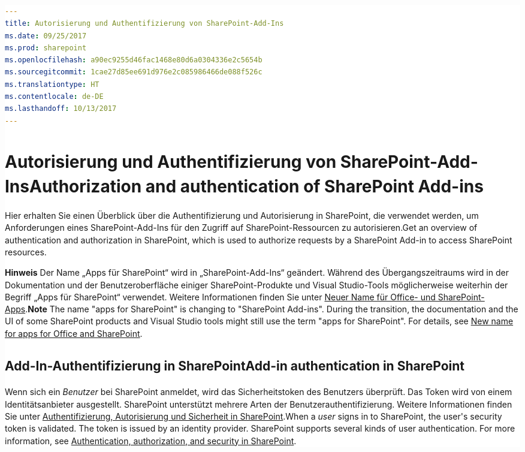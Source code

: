 ```yaml
---
title: Autorisierung und Authentifizierung von SharePoint-Add-Ins
ms.date: 09/25/2017
ms.prod: sharepoint
ms.openlocfilehash: a90ec9255d46fac1468e80d6a0304336e2c5654b
ms.sourcegitcommit: 1cae27d85ee691d976e2c085986466de088f526c
ms.translationtype: HT
ms.contentlocale: de-DE
ms.lasthandoff: 10/13/2017
---
```

# <a name="authorization-and-authentication-of-sharepoint-add-ins"></a><span data-ttu-id="987ea-102">Autorisierung und Authentifizierung von SharePoint-Add-Ins</span><span class="sxs-lookup"><span data-stu-id="987ea-102">Authorization and authentication of SharePoint Add-ins</span></span>
<span data-ttu-id="987ea-103">Hier erhalten Sie einen Überblick über die Authentifizierung und Autorisierung in SharePoint, die verwendet werden, um Anforderungen eines SharePoint-Add-Ins für den Zugriff auf SharePoint-Ressourcen zu autorisieren.</span><span class="sxs-lookup"><span data-stu-id="987ea-103">Get an overview of authentication and authorization in SharePoint, which is used to authorize requests by a SharePoint Add-in to access SharePoint resources.</span></span>
 

 <span data-ttu-id="987ea-p101">**Hinweis** Der Name „Apps für SharePoint“ wird in „SharePoint-Add-Ins“ geändert. Während des Übergangszeitraums wird in der Dokumentation und der Benutzeroberfläche einiger SharePoint-Produkte und Visual Studio-Tools möglicherweise weiterhin der Begriff „Apps für SharePoint“ verwendet. Weitere Informationen finden Sie unter [Neuer Name für Office- und SharePoint-Apps](new-name-for-apps-for-sharepoint.md#bk_newname).</span><span class="sxs-lookup"><span data-stu-id="987ea-p101">**Note**  The name "apps for SharePoint" is changing to "SharePoint Add-ins". During the transition, the documentation and the UI of some SharePoint products and Visual Studio tools might still use the term "apps for SharePoint". For details, see  [New name for apps for Office and SharePoint](new-name-for-apps-for-sharepoint.md#bk_newname).</span></span>
 

## <a name="add-in-authentication-in-sharepoint"></a><span data-ttu-id="987ea-107">Add-In-Authentifizierung in SharePoint</span><span class="sxs-lookup"><span data-stu-id="987ea-107">Add-in authentication in SharePoint</span></span>
<span data-ttu-id="987ea-108"><a name="AuthN"> </a></span><span class="sxs-lookup"><span data-stu-id="987ea-108"></span></span>

<span data-ttu-id="987ea-p102">Wenn sich ein  *Benutzer*  bei SharePoint anmeldet, wird das Sicherheitstoken des Benutzers überprüft. Das Token wird von einem Identitätsanbieter ausgestellt. SharePoint unterstützt mehrere Arten der Benutzerauthentifizierung. Weitere Informationen finden Sie unter [Authentifizierung, Autorisierung und Sicherheit in SharePoint](http://msdn.microsoft.com/library/8734790c-eb75-4d78-9604-7cc23b33b693%28Office.15%29.aspx).</span><span class="sxs-lookup"><span data-stu-id="987ea-p102">When a  *user*  signs in to SharePoint, the user's security token is validated. The token is issued by an identity provider. SharePoint supports several kinds of user authentication. For more information, see [Authentication, authorization, and security in SharePoint](http://msdn.microsoft.com/library/8734790c-eb75-4d78-9604-7cc23b33b693%28Office.15%29.aspx).</span></span>
 